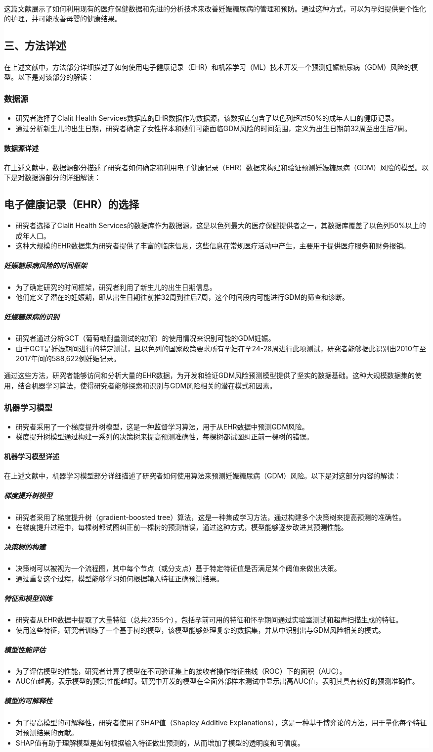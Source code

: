 这篇文献展示了如何利用现有的医疗保健数据和先进的分析技术来改善妊娠糖尿病的管理和预防。通过这种方式，可以为孕妇提供更个性化的护理，并可能改善母婴的健康结果。

## 三、方法详述
在上述文献中，方法部分详细描述了如何使用电子健康记录（EHR）和机器学习（ML）技术开发一个预测妊娠糖尿病（GDM）风险的模型。以下是对该部分的解读：

### 数据源
- 研究者选择了Clalit Health Services数据库的EHR数据作为数据源，该数据库包含了以色列超过50%的成年人口的健康记录。
- 通过分析新生儿的出生日期，研究者确定了女性样本和她们可能面临GDM风险的时间范围，定义为出生日期前32周至出生后7周。
#### 数据源详述
在上述文献中，数据源部分描述了研究者如何确定和利用电子健康记录（EHR）数据来构建和验证预测妊娠糖尿病（GDM）风险的模型。以下是对数据源部分的详细解读：

## 电子健康记录（EHR）的选择
- 研究者选择了Clalit Health Services的数据库作为数据源，这是以色列最大的医疗保健提供者之一，其数据库覆盖了以色列50%以上的成年人口。
- 这种大规模的EHR数据集为研究者提供了丰富的临床信息，这些信息在常规医疗活动中产生，主要用于提供医疗服务和财务报销。

##### 妊娠糖尿病风险的时间框架
- 为了确定研究的时间框架，研究者利用了新生儿的出生日期信息。
- 他们定义了潜在的妊娠期，即从出生日期往前推32周到往后7周，这个时间段内可能进行GDM的筛查和诊断。

##### 妊娠糖尿病的识别
- 研究者通过分析GCT（葡萄糖耐量测试的初筛）的使用情况来识别可能的GDM妊娠。
- 由于GCT是妊娠期间进行的特定测试，且以色列的国家政策要求所有孕妇在孕24-28周进行此项测试，研究者能够据此识别出2010年至2017年间的588,622例妊娠记录。

通过这些方法，研究者能够访问和分析大量的EHR数据，为开发和验证GDM风险预测模型提供了坚实的数据基础。这种大规模数据集的使用，结合机器学习算法，使得研究者能够探索和识别与GDM风险相关的潜在模式和因素。

### 机器学习模型
- 研究者采用了一个梯度提升树模型，这是一种监督学习算法，用于从EHR数据中预测GDM风险。
- 梯度提升树模型通过构建一系列的决策树来提高预测准确性，每棵树都试图纠正前一棵树的错误。
#### 机器学习模型详述
在上述文献中，机器学习模型部分详细描述了研究者如何使用算法来预测妊娠糖尿病（GDM）风险。以下是对这部分内容的解读：

##### 梯度提升树模型
- 研究者采用了梯度提升树（gradient-boosted tree）算法，这是一种集成学习方法，通过构建多个决策树来提高预测的准确性。
- 在梯度提升过程中，每棵树都试图纠正前一棵树的预测错误，通过这种方式，模型能够逐步改进其预测性能。

##### 决策树的构建
- 决策树可以被视为一个流程图，其中每个节点（或分支点）基于特定特征值是否满足某个阈值来做出决策。
- 通过重复这个过程，模型能够学习如何根据输入特征正确预测结果。

##### 特征和模型训练
- 研究者从EHR数据中提取了大量特征（总共2355个），包括孕前可用的特征和怀孕期间通过实验室测试和超声扫描生成的特征。
- 使用这些特征，研究者训练了一个基于树的模型，该模型能够处理复杂的数据集，并从中识别出与GDM风险相关的模式。

##### 模型性能评估
- 为了评估模型的性能，研究者计算了模型在不同验证集上的接收者操作特征曲线（ROC）下的面积（AUC）。
- AUC值越高，表示模型的预测性能越好。研究中开发的模型在全面外部样本测试中显示出高AUC值，表明其具有较好的预测准确性。

##### 模型的可解释性
- 为了提高模型的可解释性，研究者使用了SHAP值（Shapley Additive Explanations），这是一种基于博弈论的方法，用于量化每个特征对预测结果的贡献。
- SHAP值有助于理解模型是如何根据输入特征做出预测的，从而增加了模型的透明度和可信度。
